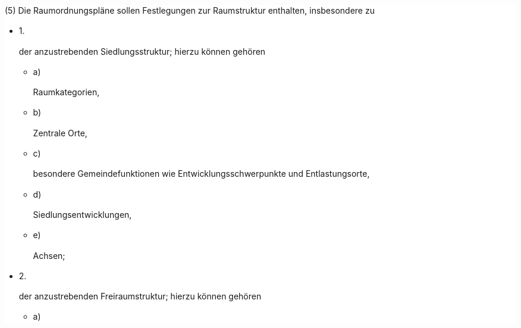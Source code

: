 </div>

<div class="jurAbsatz">

(5) Die Raumordnungspläne sollen Festlegungen zur Raumstruktur
enthalten, insbesondere zu

  - 1\.
    
    <div style="">
    
    der anzustrebenden Siedlungsstruktur; hierzu können gehören
    
      - a)
        
        <div style="">
        
        Raumkategorien,
        
        </div>
    
      - b)
        
        <div style="">
        
        Zentrale Orte,
        
        </div>
    
      - c)
        
        <div style="">
        
        besondere Gemeindefunktionen wie Entwicklungsschwerpunkte und
        Entlastungsorte,
        
        </div>
    
      - d)
        
        <div style="">
        
        Siedlungsentwicklungen,
        
        </div>
    
      - e)
        
        <div style="">
        
        Achsen;
        
        </div>
    
    </div>

  - 2\.
    
    <div style="">
    
    der anzustrebenden Freiraumstruktur; hierzu können gehören
    
      - a)
        
        <div style="">
        